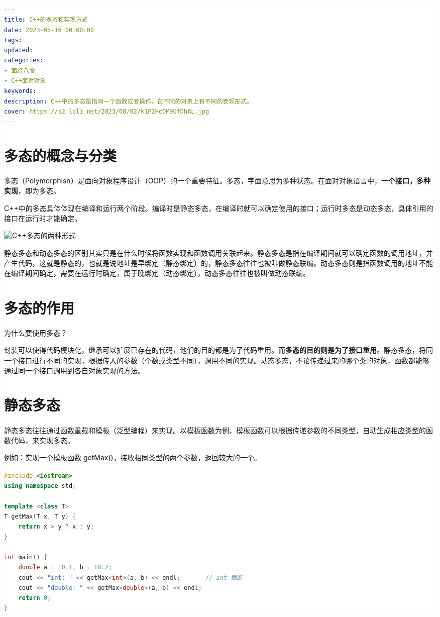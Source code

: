 ```yaml
---
title: C++的多态和实现方式
date: 2023-05-16 00:00:00
tags:
updated:
categories:
- 面经八股
- C++面对对象
keywords:
description: C++中的多态是指同一个函数或者操作，在不同的对象上有不同的表现形式。
cover: https://s2.loli.net/2023/08/02/k1P2HcOM9UfDhAL.jpg
---
```


# 多态的概念与分类

多态（Polymorphisn）是面向对象程序设计（OOP）的一个重要特征。多态，字面意思为多种状态。在面对对象语言中，**一个接口，多种实现**，即为多态。

C++中的多态具体体现在编译和运行两个阶段。编译时是静态多态，在编译时就可以确定使用的接口；运行时多态是动态多态，具体引用的接口在运行时才能确定。

![C++多态的两种形式](https://s2.loli.net/2023/08/05/vY9num6MWeArEaN.png)

静态多态和动态多态的区别其实只是在什么时候将函数实现和函数调用关联起来。静态多态是指在编译期间就可以确定函数的调用地址，并产生代码，这就是静态的，也就是说地址是早绑定（静态绑定）的，静态多态往往也被叫做静态联编。动态多态则是指函数调用的地址不能在编译期间确定，需要在运行时确定，属于晚绑定（动态绑定），动态多态往往也被叫做动态联编。


# 多态的作用

为什么要使用多态？

封装可以使得代码模块化，继承可以扩展已存在的代码，他们的目的都是为了代码重用。而**多态的目的则是为了接口重用**。静态多态，将同一个接口进行不同的实现，根据传入的参数（个数或类型不同），调用不同的实现。动态多态，不论传递过来的哪个类的对象，函数都能够通过同一个接口调用到各自对象实现的方法。


# 静态多态

静态多态往往通过函数重载和模板（泛型编程）来实现。以模板函数为例，模板函数可以根据传递参数的不同类型，自动生成相应类型的函数代码，来实现多态。

例如：实现一个模板函数 getMax()，接收相同类型的两个参数，返回较大的一个。
``` C++
#include <iostream>
using namespace std;

template <class T>
T getMax(T x, T y) {
	return x > y ? x : y;
}

int main() {
	double a = 10.1, b = 10.2;
	cout << "int: " << getMax<int>(a, b) << endl;		// int 截断 
	cout << "double: " << getMax<double>(a, b) << endl;
	return 0;
}
```
